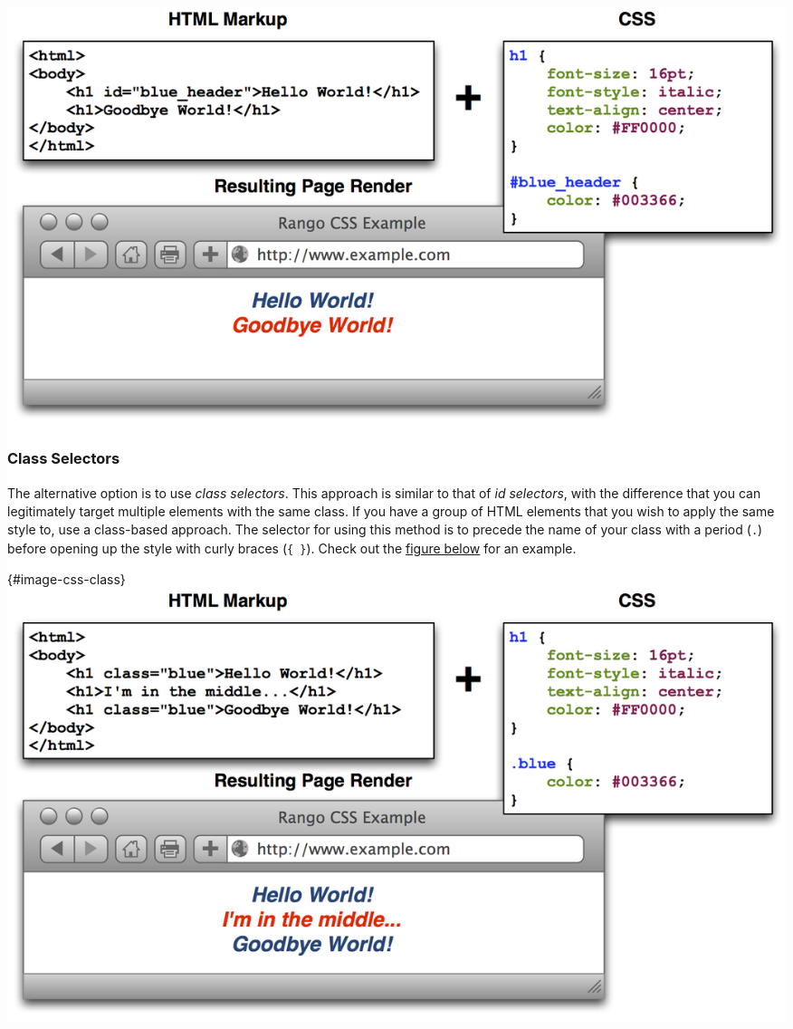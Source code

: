 ![An illustration demonstrating the use of an *id selector* in CSS. Note the blue header has an identifier which matches the CSS attribute `#blue_header`.](images/css-id.png)

### Class Selectors
The alternative option is to use *class selectors*. This approach is similar to that of *id selectors*, with the difference that you can legitimately target multiple elements with the same class. If you have a group of HTML elements that you wish to apply the same style to, use a class-based approach. The selector for using this method is to precede the name of your class with a period (`.`) before opening up the style with curly braces (`{ }`). Check out the [figure below](#image-css-class) for an example.

{#image-css-class}
![An illustration demonstrating the use of a *class selector* in CSS. The blue headers employ the use of the `.blue` CSS style to override the red text of the `h1` style.](images/css-class.png)
